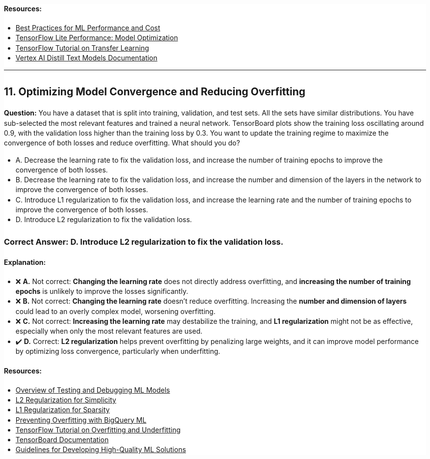 #### Resources:
- [Best Practices for ML Performance and Cost](https://cloud.google.com/architecture/best-practices-for-ml-performance-cost)
- [TensorFlow Lite Performance: Model Optimization](https://www.tensorflow.org/lite/performance/model_optimization)
- [TensorFlow Tutorial on Transfer Learning](https://www.tensorflow.org/tutorials/images/transfer_learning)
- [Vertex AI Distill Text Models Documentation](https://cloud.google.com/vertex-ai/generative-ai/docs/models/distill-text-models)

---

## 11. Optimizing Model Convergence and Reducing Overfitting

**Question:**
You have a dataset that is split into training, validation, and test sets. All the sets have similar distributions. You have sub-selected the most relevant features and trained a neural network. TensorBoard plots show the training loss oscillating around 0.9, with the validation loss higher than the training loss by 0.3. You want to update the training regime to maximize the convergence of both losses and reduce overfitting. What should you do?

- A. Decrease the learning rate to fix the validation loss, and increase the number of training epochs to improve the convergence of both losses.
- B. Decrease the learning rate to fix the validation loss, and increase the number and dimension of the layers in the network to improve the convergence of both losses.
- C. Introduce L1 regularization to fix the validation loss, and increase the learning rate and the number of training epochs to improve the convergence of both losses.
- D. Introduce L2 regularization to fix the validation loss.

### Correct Answer: D. Introduce L2 regularization to fix the validation loss.

#### Explanation:

- ❌ **A.** Not correct: **Changing the learning rate** does not directly address overfitting, and **increasing the number of training epochs** is unlikely to improve the losses significantly.
- ❌ **B.** Not correct: **Changing the learning rate** doesn’t reduce overfitting. Increasing the **number and dimension of layers** could lead to an overly complex model, worsening overfitting.
- ❌ **C.** Not correct: **Increasing the learning rate** may destabilize the training, and **L1 regularization** might not be as effective, especially when only the most relevant features are used.
- ✔️ **D.** Correct: **L2 regularization** helps prevent overfitting by penalizing large weights, and it can improve model performance by optimizing loss convergence, particularly when underfitting.

#### Resources:
- [Overview of Testing and Debugging ML Models](https://developers.google.com/machine-learning/testing-debugging/common/overview)
- [L2 Regularization for Simplicity](https://developers.google.com/machine-learning/crash-course/regularization-for-simplicity/l2-regularization)
- [L1 Regularization for Sparsity](https://developers.google.com/machine-learning/crash-course/regularization-for-sparsity/l1-regularization)
- [Preventing Overfitting with BigQuery ML](https://cloud.google.com/bigquery-ml/docs/preventing-overfitting)
- [TensorFlow Tutorial on Overfitting and Underfitting](https://www.tensorflow.org/tutorials/keras/overfit_and_underfit)
- [TensorBoard Documentation](https://www.tensorflow.org/tensorboard/get_started)
- [Guidelines for Developing High-Quality ML Solutions](https://cloud.google.com/architecture/guidelines-for-developing-high-quality-ml-solutions#guidelines_for_model_quality)
